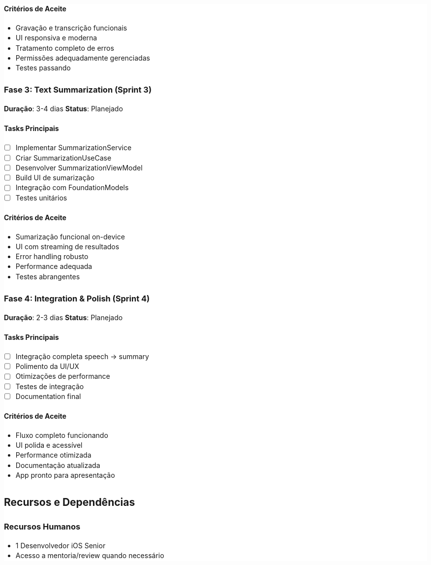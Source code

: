 #### Critérios de Aceite
- Gravação e transcrição funcionais
- UI responsiva e moderna
- Tratamento completo de erros
- Permissões adequadamente gerenciadas
- Testes passando

### Fase 3: Text Summarization (Sprint 3)
**Duração**: 3-4 dias
**Status**: Planejado

#### Tasks Principais
- [ ] Implementar SummarizationService
- [ ] Criar SummarizationUseCase
- [ ] Desenvolver SummarizationViewModel
- [ ] Build UI de sumarização
- [ ] Integração com FoundationModels
- [ ] Testes unitários

#### Critérios de Aceite
- Sumarização funcional on-device
- UI com streaming de resultados
- Error handling robusto
- Performance adequada
- Testes abrangentes

### Fase 4: Integration & Polish (Sprint 4)
**Duração**: 2-3 dias
**Status**: Planejado

#### Tasks Principais
- [ ] Integração completa speech -> summary
- [ ] Polimento da UI/UX
- [ ] Otimizações de performance
- [ ] Testes de integração
- [ ] Documentation final

#### Critérios de Aceite
- Fluxo completo funcionando
- UI polida e acessível
- Performance otimizada
- Documentação atualizada
- App pronto para apresentação

## Recursos e Dependências

### Recursos Humanos
- 1 Desenvolvedor iOS Senior
- Acesso a mentoria/review quando necessário
